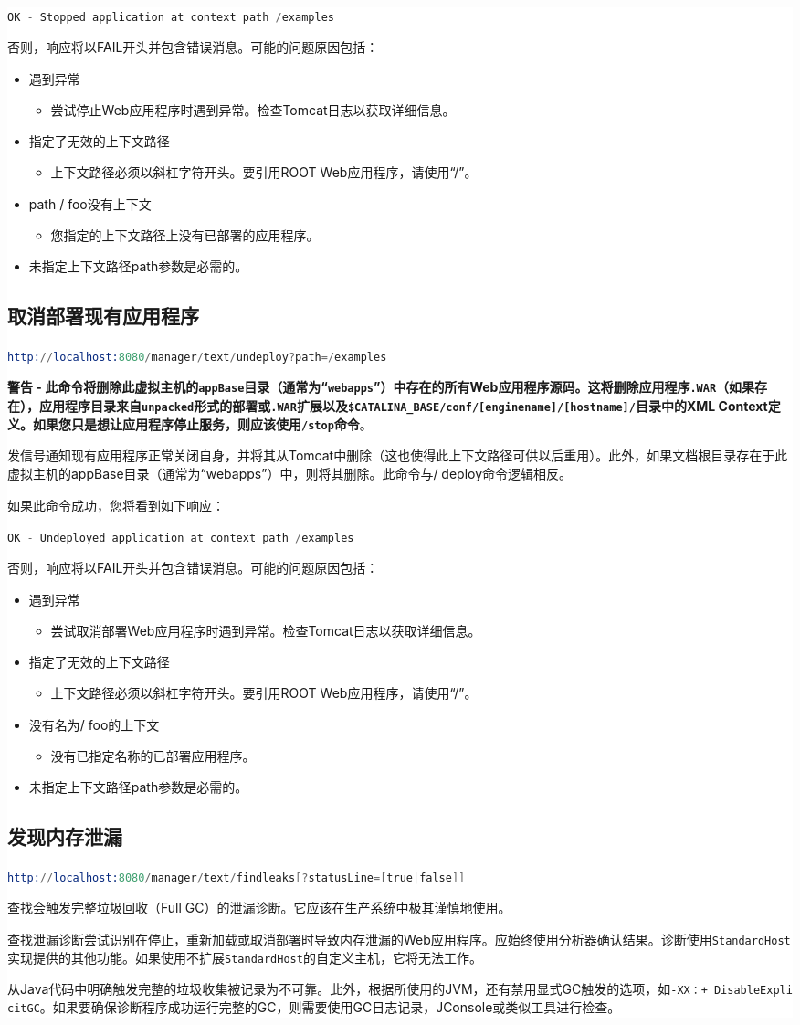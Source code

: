 ```s
OK - Stopped application at context path /examples
```
否则，响应将以FAIL开头并包含错误消息。可能的问题原因包括：

* 遇到异常
    * 尝试停止Web应用程序时遇到异常。检查Tomcat日志以获取详细信息。

* 指定了无效的上下文路径
    * 上下文路径必须以斜杠字符开头。要引用ROOT Web应用程序，请使用“/”。

* path / foo没有上下文
    * 您指定的上下文路径上没有已部署的应用程序。

* 未指定上下文路径path参数是必需的。

## 取消部署现有应用程序

```s
http://localhost:8080/manager/text/undeploy?path=/examples
```
**警告 - 此命令将删除此虚拟主机的`appBase`目录（通常为“`webapps`”）中存在的所有Web应用程序源码。这将删除应用程序`.WAR`（如果存在），应用程序目录来自`unpacked`形式的部署或`.WAR`扩展以及`$CATALINA_BASE/conf/[enginename]/[hostname]/`目录中的XML Context定义。如果您只是想让应用程序停止服务，则应该使用`/stop`命令**。

发信号通知现有应用程序正常关闭自身，并将其从Tomcat中删除（这也使得此上下文路径可供以后重用）。此外，如果文档根目录存在于此虚拟主机的appBase目录（通常为“webapps”）中，则将其删除。此命令与/ deploy命令逻辑相反。

如果此命令成功，您将看到如下响应：

```s
OK - Undeployed application at context path /examples
```
否则，响应将以FAIL开头并包含错误消息。可能的问题原因包括：

* 遇到异常
    * 尝试取消部署Web应用程序时遇到异常。检查Tomcat日志以获取详细信息。

* 指定了无效的上下文路径
    * 上下文路径必须以斜杠字符开头。要引用ROOT Web应用程序，请使用“/”。

* 没有名为/ foo的上下文
    * 没有已指定名称的已部署应用程序。

* 未指定上下文路径path参数是必需的。

## 发现内存泄漏

```s
http://localhost:8080/manager/text/findleaks[?statusLine=[true|false]]
```
查找会触发完整垃圾回收（Full GC）的泄漏诊断。它应该在生产系统中极其谨慎地使用。

查找泄漏诊断尝试识别在停止，重新加载或取消部署时导致内存泄漏的Web应用程序。应始终使用分析器确认结果。诊断使用`StandardHost`实现提供的其他功能。如果使用不扩展`StandardHost`的自定义主机，它将无法工作。

从Java代码中明确触发完整的垃圾收集被记录为不可靠。此外，根据所使用的JVM，还有禁用显式GC触发的选项，如`-XX：+ DisableExplicitGC`。如果要确保诊断程序成功运行完整的GC，则需要使用GC日志记录，JConsole或类似工具进行检查。

